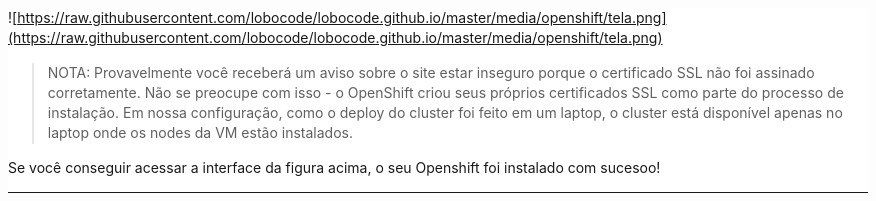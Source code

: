 ![https://raw.githubusercontent.com/lobocode/lobocode.github.io/master/media/openshift/tela.png](https://raw.githubusercontent.com/lobocode/lobocode.github.io/master/media/openshift/tela.png)

> NOTA: Provavelmente você receberá um aviso sobre o site estar inseguro porque o certificado SSL não foi assinado corretamente. Não se preocupe com isso - o OpenShift criou seus próprios certificados SSL como parte do processo de instalação. Em nossa configuração, como o deploy do cluster foi feito em um laptop, o cluster está disponível apenas no laptop onde os nodes da VM estão instalados.

Se você conseguir acessar a interface da figura acima, o seu Openshift foi instalado com sucesoo! 



---


